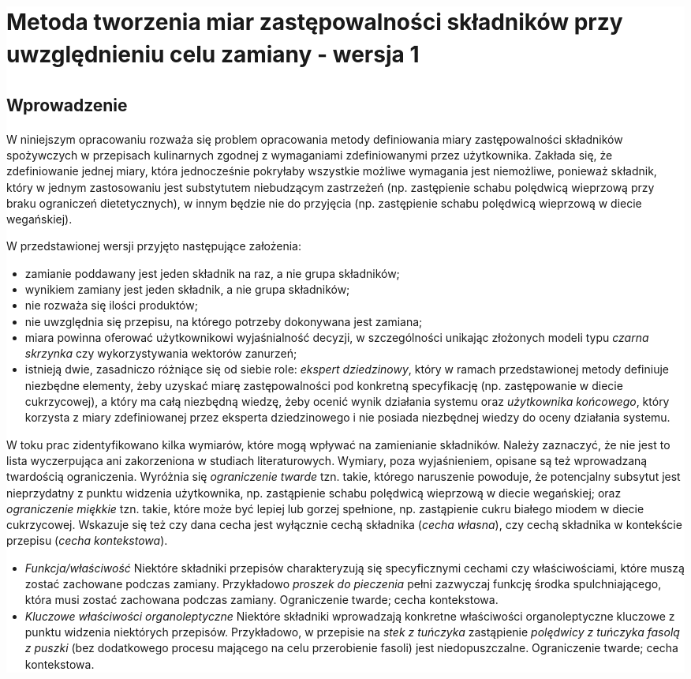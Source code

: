 # Metoda tworzenia miar zastępowalności składników przy uwzględnieniu celu zamiany - wersja 1

## Wprowadzenie

W niniejszym opracowaniu rozważa się problem opracowania metody definiowania miary zastępowalności składników
spożywczych w przepisach kulinarnych zgodnej z wymaganiami zdefiniowanymi przez użytkownika. Zakłada się, że
zdefiniowanie jednej miary, która jednocześnie pokryłaby wszystkie możliwe wymagania jest niemożliwe, ponieważ składnik,
który w jednym zastosowaniu jest substytutem niebudzącym zastrzeżeń (np. zastępienie schabu polędwicą wieprzową przy
braku ograniczeń dietetycznych), w innym będzie nie do przyjęcia (np. zastępienie schabu polędwicą wieprzową w diecie
wegańskiej).

W przedstawionej wersji przyjęto następujące założenia:

* zamianie poddawany jest jeden składnik na raz, a nie grupa składników;
* wynikiem zamiany jest jeden składnik, a nie grupa składników;
* nie rozważa się ilości produktów;
* nie uwzględnia się przepisu, na którego potrzeby dokonywana jest zamiana;
* miara powinna oferować użytkownikowi wyjaśnialność decyzji, w szczególności unikając złożonych modeli typu *czarna
  skrzynka* czy wykorzystywania wektorów zanurzeń;
* istnieją dwie, zasadniczo różniące się od siebie role: *ekspert dziedzinowy*, który w ramach przedstawionej metody
  definiuje niezbędne elementy, żeby uzyskać miarę zastępowalności pod konkretną specyfikację (np. zastępowanie w diecie
  cukrzycowej), a który ma całą niezbędną wiedzę, żeby ocenić wynik działania systemu oraz *użytkownika końcowego*,
  który korzysta z miary zdefiniowanej przez eksperta dziedzinowego i nie posiada niezbędnej wiedzy do oceny działania
  systemu.

W toku prac zidentyfikowano kilka wymiarów, które mogą wpływać na zamienianie składników. Należy zaznaczyć, że nie jest
to lista wyczerpująca ani zakorzeniona w studiach literaturowych. Wymiary, poza wyjaśnieniem, opisane są też wprowadzaną
twardością ograniczenia. Wyróżnia się
*ograniczenie twarde* tzn. takie, którego naruszenie powoduje, że potencjalny subsytut jest nieprzydatny z punktu
widzenia użytkownika, np. zastąpienie schabu polędwicą wieprzową w diecie wegańskiej; oraz
*ograniczenie miękkie* tzn. takie, które może być lepiej lub gorzej spełnione, np. zastąpienie cukru białego miodem w
diecie cukrzycowej. Wskazuje się też czy dana cecha jest wyłącznie cechą składnika (*cecha własna*), czy cechą składnika
w kontekście przepisu (*cecha kontekstowa*).

* *Funkcja/właściwość* Niektóre składniki przepisów charakteryzują się specyficznymi cechami czy właściwościami, które
  muszą zostać zachowane podczas zamiany. Przykładowo *proszek do pieczenia* pełni zazwyczaj funkcję środka
  spulchniającego, która musi zostać zachowana podczas zamiany. Ograniczenie twarde; cecha kontekstowa.
* *Kluczowe właściwości organoleptyczne* Niektóre składniki wprowadzają konkretne właściwości organoleptyczne kluczowe z
  punktu widzenia niektórych przepisów. Przykładowo, w przepisie na *stek z tuńczyka* zastąpienie *polędwicy z
  tuńczyka* *fasolą z puszki*
  (bez dodatkowego procesu mającego na celu przerobienie fasoli) jest niedopuszczalne. Ograniczenie twarde; cecha
  kontekstowa.